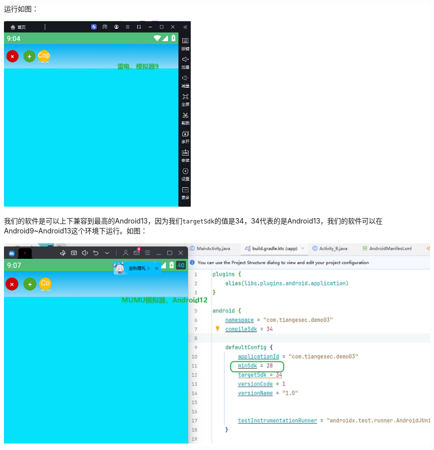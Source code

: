 
运行如图：

<img src="./08-Android%E5%BC%80%E5%8F%91%E5%85%A5%E9%97%A8.assets/image-20241108210515451.png" alt="image-20241108210515451" style="zoom:67%;" />

我们的软件是可以上下兼容到最高的Android13，因为我们`targetSdk`的值是34，34代表的是Android13，我们的软件可以在Android9~Android13这个环境下运行。如图：

![image-20241108210816275](./08-Android%E5%BC%80%E5%8F%91%E5%85%A5%E9%97%A8.assets/image-20241108210816275.png)

